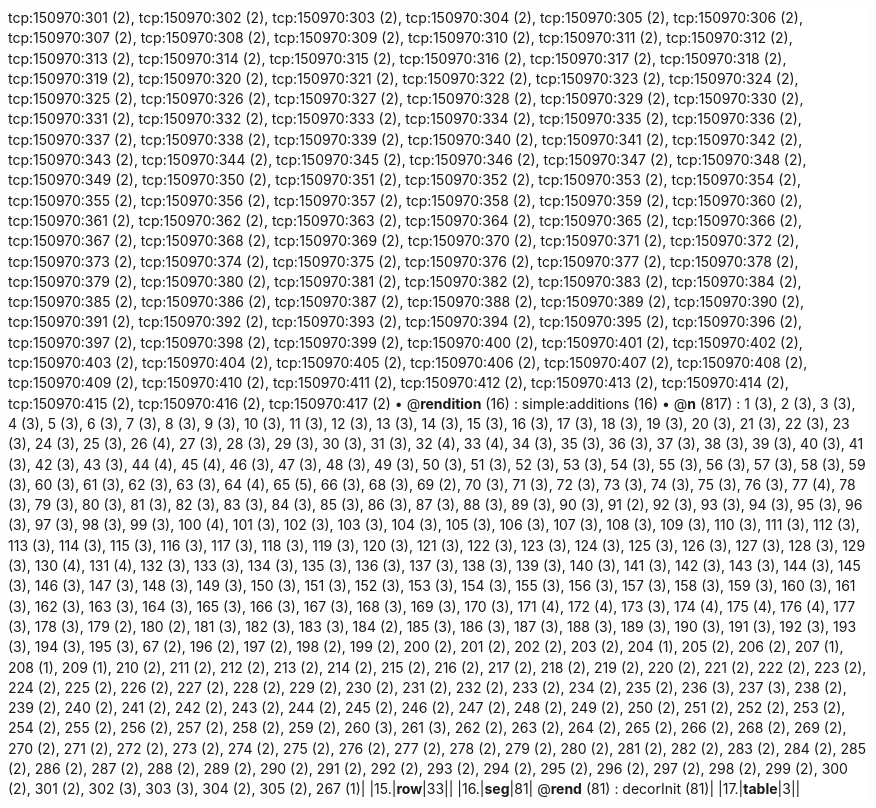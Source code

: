 tcp:150970:301 (2), tcp:150970:302 (2), tcp:150970:303 (2), tcp:150970:304 (2), tcp:150970:305 (2), tcp:150970:306 (2), tcp:150970:307 (2), tcp:150970:308 (2), tcp:150970:309 (2), tcp:150970:310 (2), tcp:150970:311 (2), tcp:150970:312 (2), tcp:150970:313 (2), tcp:150970:314 (2), tcp:150970:315 (2), tcp:150970:316 (2), tcp:150970:317 (2), tcp:150970:318 (2), tcp:150970:319 (2), tcp:150970:320 (2), tcp:150970:321 (2), tcp:150970:322 (2), tcp:150970:323 (2), tcp:150970:324 (2), tcp:150970:325 (2), tcp:150970:326 (2), tcp:150970:327 (2), tcp:150970:328 (2), tcp:150970:329 (2), tcp:150970:330 (2), tcp:150970:331 (2), tcp:150970:332 (2), tcp:150970:333 (2), tcp:150970:334 (2), tcp:150970:335 (2), tcp:150970:336 (2), tcp:150970:337 (2), tcp:150970:338 (2), tcp:150970:339 (2), tcp:150970:340 (2), tcp:150970:341 (2), tcp:150970:342 (2), tcp:150970:343 (2), tcp:150970:344 (2), tcp:150970:345 (2), tcp:150970:346 (2), tcp:150970:347 (2), tcp:150970:348 (2), tcp:150970:349 (2), tcp:150970:350 (2), tcp:150970:351 (2), tcp:150970:352 (2), tcp:150970:353 (2), tcp:150970:354 (2), tcp:150970:355 (2), tcp:150970:356 (2), tcp:150970:357 (2), tcp:150970:358 (2), tcp:150970:359 (2), tcp:150970:360 (2), tcp:150970:361 (2), tcp:150970:362 (2), tcp:150970:363 (2), tcp:150970:364 (2), tcp:150970:365 (2), tcp:150970:366 (2), tcp:150970:367 (2), tcp:150970:368 (2), tcp:150970:369 (2), tcp:150970:370 (2), tcp:150970:371 (2), tcp:150970:372 (2), tcp:150970:373 (2), tcp:150970:374 (2), tcp:150970:375 (2), tcp:150970:376 (2), tcp:150970:377 (2), tcp:150970:378 (2), tcp:150970:379 (2), tcp:150970:380 (2), tcp:150970:381 (2), tcp:150970:382 (2), tcp:150970:383 (2), tcp:150970:384 (2), tcp:150970:385 (2), tcp:150970:386 (2), tcp:150970:387 (2), tcp:150970:388 (2), tcp:150970:389 (2), tcp:150970:390 (2), tcp:150970:391 (2), tcp:150970:392 (2), tcp:150970:393 (2), tcp:150970:394 (2), tcp:150970:395 (2), tcp:150970:396 (2), tcp:150970:397 (2), tcp:150970:398 (2), tcp:150970:399 (2), tcp:150970:400 (2), tcp:150970:401 (2), tcp:150970:402 (2), tcp:150970:403 (2), tcp:150970:404 (2), tcp:150970:405 (2), tcp:150970:406 (2), tcp:150970:407 (2), tcp:150970:408 (2), tcp:150970:409 (2), tcp:150970:410 (2), tcp:150970:411 (2), tcp:150970:412 (2), tcp:150970:413 (2), tcp:150970:414 (2), tcp:150970:415 (2), tcp:150970:416 (2), tcp:150970:417 (2)  •  @__rendition__ (16) : simple:additions (16)  •  @__n__ (817) : 1 (3), 2 (3), 3 (3), 4 (3), 5 (3), 6 (3), 7 (3), 8 (3), 9 (3), 10 (3), 11 (3), 12 (3), 13 (3), 14 (3), 15 (3), 16 (3), 17 (3), 18 (3), 19 (3), 20 (3), 21 (3), 22 (3), 23 (3), 24 (3), 25 (3), 26 (4), 27 (3), 28 (3), 29 (3), 30 (3), 31 (3), 32 (4), 33 (4), 34 (3), 35 (3), 36 (3), 37 (3), 38 (3), 39 (3), 40 (3), 41 (3), 42 (3), 43 (3), 44 (4), 45 (4), 46 (3), 47 (3), 48 (3), 49 (3), 50 (3), 51 (3), 52 (3), 53 (3), 54 (3), 55 (3), 56 (3), 57 (3), 58 (3), 59 (3), 60 (3), 61 (3), 62 (3), 63 (3), 64 (4), 65 (5), 66 (3), 68 (3), 69 (2), 70 (3), 71 (3), 72 (3), 73 (3), 74 (3), 75 (3), 76 (3), 77 (4), 78 (3), 79 (3), 80 (3), 81 (3), 82 (3), 83 (3), 84 (3), 85 (3), 86 (3), 87 (3), 88 (3), 89 (3), 90 (3), 91 (2), 92 (3), 93 (3), 94 (3), 95 (3), 96 (3), 97 (3), 98 (3), 99 (3), 100 (4), 101 (3), 102 (3), 103 (3), 104 (3), 105 (3), 106 (3), 107 (3), 108 (3), 109 (3), 110 (3), 111 (3), 112 (3), 113 (3), 114 (3), 115 (3), 116 (3), 117 (3), 118 (3), 119 (3), 120 (3), 121 (3), 122 (3), 123 (3), 124 (3), 125 (3), 126 (3), 127 (3), 128 (3), 129 (3), 130 (4), 131 (4), 132 (3), 133 (3), 134 (3), 135 (3), 136 (3), 137 (3), 138 (3), 139 (3), 140 (3), 141 (3), 142 (3), 143 (3), 144 (3), 145 (3), 146 (3), 147 (3), 148 (3), 149 (3), 150 (3), 151 (3), 152 (3), 153 (3), 154 (3), 155 (3), 156 (3), 157 (3), 158 (3), 159 (3), 160 (3), 161 (3), 162 (3), 163 (3), 164 (3), 165 (3), 166 (3), 167 (3), 168 (3), 169 (3), 170 (3), 171 (4), 172 (4), 173 (3), 174 (4), 175 (4), 176 (4), 177 (3), 178 (3), 179 (2), 180 (2), 181 (3), 182 (3), 183 (3), 184 (2), 185 (3), 186 (3), 187 (3), 188 (3), 189 (3), 190 (3), 191 (3), 192 (3), 193 (3), 194 (3), 195 (3), 67 (2), 196 (2), 197 (2), 198 (2), 199 (2), 200 (2), 201 (2), 202 (2), 203 (2), 204 (1), 205 (2), 206 (2), 207 (1), 208 (1), 209 (1), 210 (2), 211 (2), 212 (2), 213 (2), 214 (2), 215 (2), 216 (2), 217 (2), 218 (2), 219 (2), 220 (2), 221 (2), 222 (2), 223 (2), 224 (2), 225 (2), 226 (2), 227 (2), 228 (2), 229 (2), 230 (2), 231 (2), 232 (2), 233 (2), 234 (2), 235 (2), 236 (3), 237 (3), 238 (2), 239 (2), 240 (2), 241 (2), 242 (2), 243 (2), 244 (2), 245 (2), 246 (2), 247 (2), 248 (2), 249 (2), 250 (2), 251 (2), 252 (2), 253 (2), 254 (2), 255 (2), 256 (2), 257 (2), 258 (2), 259 (2), 260 (3), 261 (3), 262 (2), 263 (2), 264 (2), 265 (2), 266 (2), 268 (2), 269 (2), 270 (2), 271 (2), 272 (2), 273 (2), 274 (2), 275 (2), 276 (2), 277 (2), 278 (2), 279 (2), 280 (2), 281 (2), 282 (2), 283 (2), 284 (2), 285 (2), 286 (2), 287 (2), 288 (2), 289 (2), 290 (2), 291 (2), 292 (2), 293 (2), 294 (2), 295 (2), 296 (2), 297 (2), 298 (2), 299 (2), 300 (2), 301 (2), 302 (3), 303 (3), 304 (2), 305 (2), 267 (1)|
|15.|__row__|33||
|16.|__seg__|81| @__rend__ (81) : decorInit (81)|
|17.|__table__|3||

